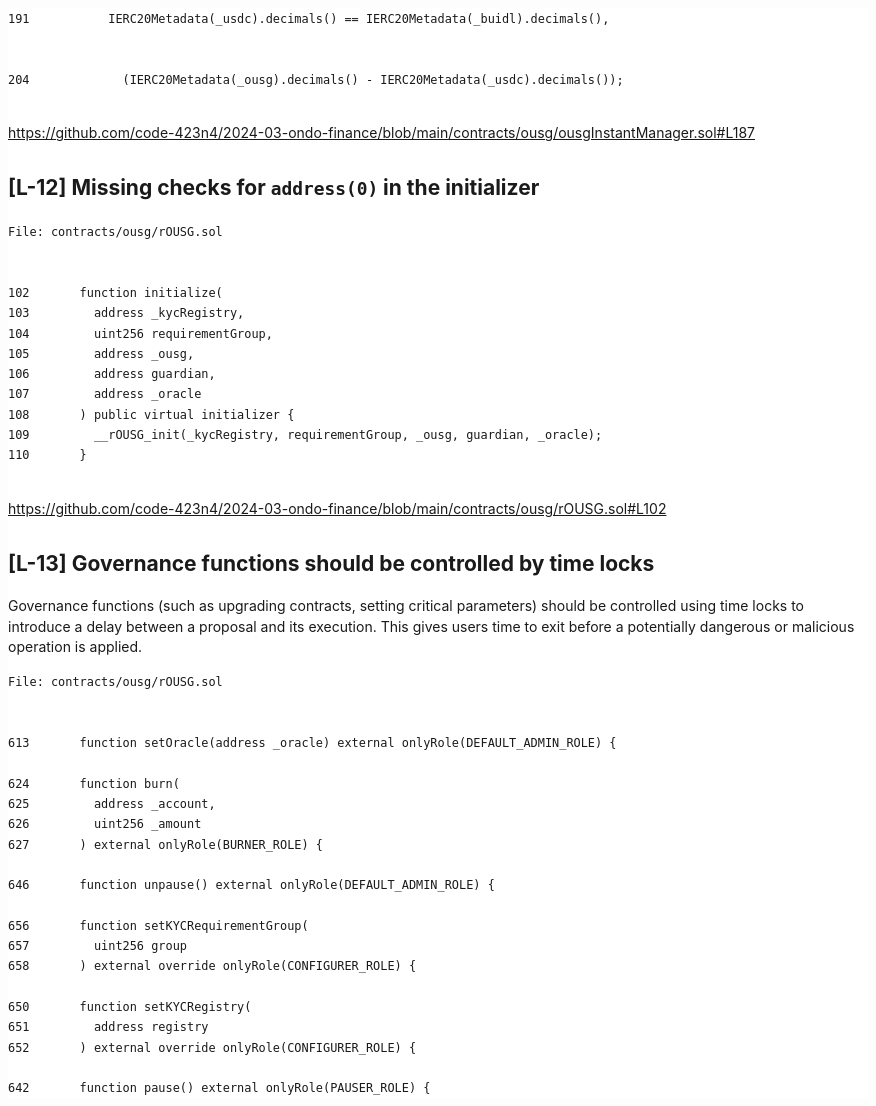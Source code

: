 ```solidity
191           IERC20Metadata(_usdc).decimals() == IERC20Metadata(_buidl).decimals(),


204             (IERC20Metadata(_ousg).decimals() - IERC20Metadata(_usdc).decimals());


```

https://github.com/code-423n4/2024-03-ondo-finance/blob/main/contracts/ousg/ousgInstantManager.sol#L187

## [L-12] Missing checks for `address(0)` in the initializer

```solidity
File: contracts/ousg/rOUSG.sol


102       function initialize(
103         address _kycRegistry,
104         uint256 requirementGroup,
105         address _ousg,
106         address guardian,
107         address _oracle
108       ) public virtual initializer {
109         __rOUSG_init(_kycRegistry, requirementGroup, _ousg, guardian, _oracle);
110       }


```

https://github.com/code-423n4/2024-03-ondo-finance/blob/main/contracts/ousg/rOUSG.sol#L102

## [L-13] Governance functions should be controlled by time locks

Governance functions (such as upgrading contracts, setting critical parameters) should be controlled using time locks to introduce a delay between a proposal and its execution. This gives users time to exit before a potentially dangerous or malicious operation is applied.

```solidity
File: contracts/ousg/rOUSG.sol


613       function setOracle(address _oracle) external onlyRole(DEFAULT_ADMIN_ROLE) {

624       function burn(
625         address _account,
626         uint256 _amount
627       ) external onlyRole(BURNER_ROLE) {

646       function unpause() external onlyRole(DEFAULT_ADMIN_ROLE) {

656       function setKYCRequirementGroup(
657         uint256 group
658       ) external override onlyRole(CONFIGURER_ROLE) {

650       function setKYCRegistry(
651         address registry
652       ) external override onlyRole(CONFIGURER_ROLE) {

642       function pause() external onlyRole(PAUSER_ROLE) {

```
